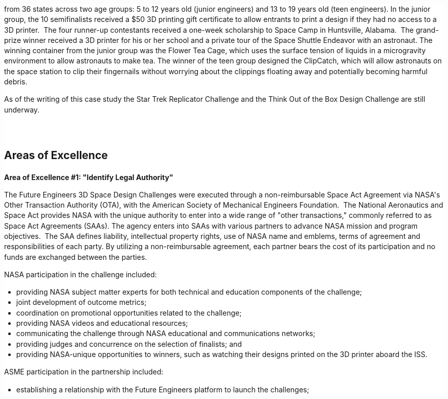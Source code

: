 from 36 states across two age groups: 5 to 12 years old
(junior engineers) and 13 to 19 years old (teen engineers).
In the junior group, the 10 semifinalists received a $50 3D
printing gift certificate to allow entrants to print a
design if they had no access to a 3D printer.&nbsp; The four
runner-up contestants received a one-week scholarship to
Space Camp in Huntsville, Alabama.&nbsp; The grand-prize
winner received a 3D printer for his or her school and a
private tour of the Space Shuttle Endeavor with an
astronaut. The winning container from the junior group was
the Flower Tea Cage, which uses the surface tension of
liquids in a microgravity environment to allow astronauts to
make tea. The winner of the teen group designed the
ClipCatch, which will allow astronauts on the space station
to clip their fingernails without worrying about the
clippings floating away and potentially becoming harmful
debris.</p>
<p>As of the writing of this case study the Star Trek Replicator
Challenge and the Think Out of the Box Design Challenge are
still underway.</p>
<p>&nbsp;</p>
<h2>Areas of Excellence</h2>
<p><strong>Area of Excellence #1: "Identify Legal
Authority"</strong></p>
<p>The Future Engineers 3D Space Design Challenges were executed
through a non-reimbursable Space Act Agreement via NASA's
Other Transaction Authority (OTA), with the American Society
of Mechanical Engineers Foundation.&nbsp; The National
Aeronautics and Space Act provides NASA with the unique
authority to enter into a wide range of "other
transactions," commonly referred to as Space Act Agreements
(SAAs). The agency enters into SAAs with various partners to
advance NASA mission and program objectives. &nbsp;The SAA
defines liability, intellectual property rights, use of NASA
name and emblems, terms of agreement and responsibilities of
each party. By utilizing a non-reimbursable agreement, each
partner bears the cost of its participation and no funds are
exchanged between the parties.</p>
<p>NASA participation in the challenge included:</p>
<ul>
<li>providing NASA subject matter experts for both technical
and education components of the challenge;
</li>
<li>joint development of outcome metrics;</li>
<li>coordination on promotional opportunities related to the
challenge;
</li>
<li>providing NASA videos and educational resources;</li>
<li>communicating the challenge through NASA educational and
communications networks;
</li>
<li>providing judges and concurrence on the selection of
finalists; and
</li>
<li>providing NASA-unique opportunities to winners, such as
watching their designs printed on the 3D printer aboard
the ISS.
</li>
</ul>
<p>ASME participation in the partnership included:</p>
<ul>
<li>establishing a relationship with the Future Engineers
platform to launch the challenges;
</li>